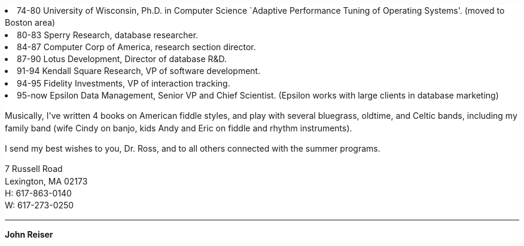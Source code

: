 <li>74-80 University of Wisconsin, Ph.D. in Computer Science `Adaptive Performance Tuning of Operating Systems'. (moved to Boston area)</li>
<li>80-83 Sperry Research, database researcher.</li>
<li>84-87 Computer Corp of America, research section director.</li>
<li>87-90 Lotus Development, Director of database R&amp;D.</li>
<li>91-94 Kendall Square Research, VP of software development.</li>
<li>94-95 Fidelity Investments, VP of interaction tracking.</li>
<li>95-now Epsilon Data Management, Senior VP and Chief Scientist. (Epsilon works with large clients in database marketing)</li>
</ul>
<p>Musically, I've written 4 books on American fiddle styles, and play with several bluegrass, oldtime, and Celtic bands, including my family band (wife Cindy on banjo, kids Andy and Eric on fiddle and rhythm instruments).</p>
<p>I send my best wishes to you, Dr. Ross, and to all others connected with the summer programs.</p>
<p>7 Russell Road<br />
Lexington, MA 02173<br />
H: 617-863-0140<br />
W: 617-273-0250</p>
<hr />
</dd>
<dt><a id="Reiser" name="Reiser"></a><b>John Reiser</b></dt>
